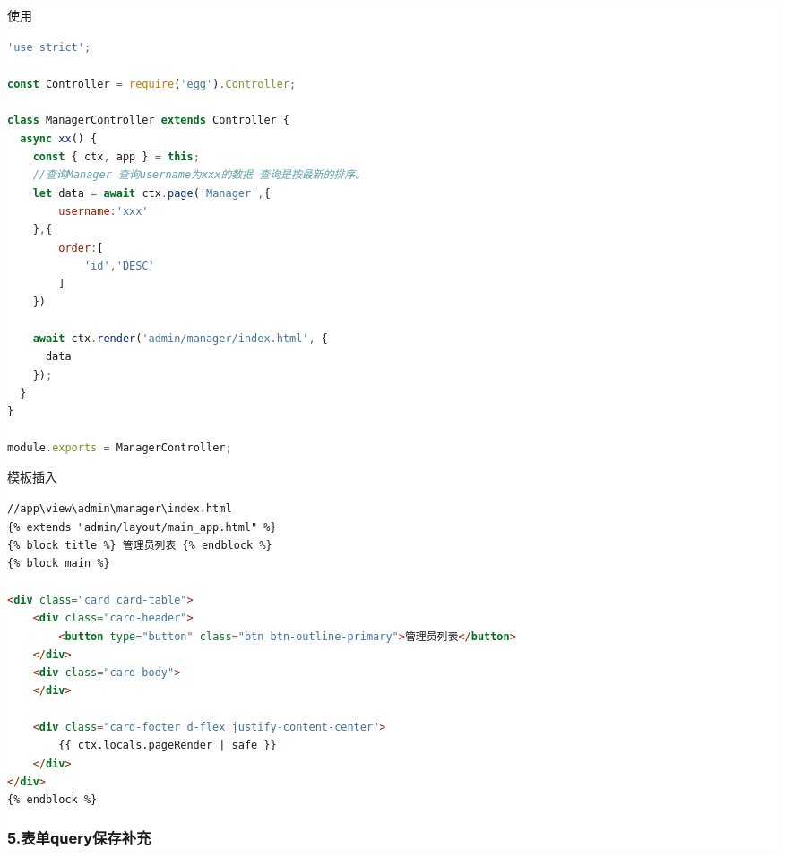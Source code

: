 使用

```js
'use strict';

const Controller = require('egg').Controller;

class ManagerController extends Controller {
  async xx() {
    const { ctx, app } = this;
	//查询Manager 查询username为xxx的数据 查询是按最新的排序。
    let data = await ctx.page('Manager',{
        username:'xxx'
    },{
        order:[
            'id','DESC'
        ]
    })

    await ctx.render('admin/manager/index.html', {
      data
    });
  }
}

module.exports = ManagerController;

```

模板插入

```html
//app\view\admin\manager\index.html
{% extends "admin/layout/main_app.html" %}
{% block title %} 管理员列表 {% endblock %}
{% block main %}

<div class="card card-table">
    <div class="card-header">
        <button type="button" class="btn btn-outline-primary">管理员列表</button>
    </div>
    <div class="card-body">
    </div>
    
    <div class="card-footer d-flex justify-content-center">
        {{ ctx.locals.pageRender | safe }}
    </div>
</div>
{% endblock %}
```

###  5.表单query保存补充
